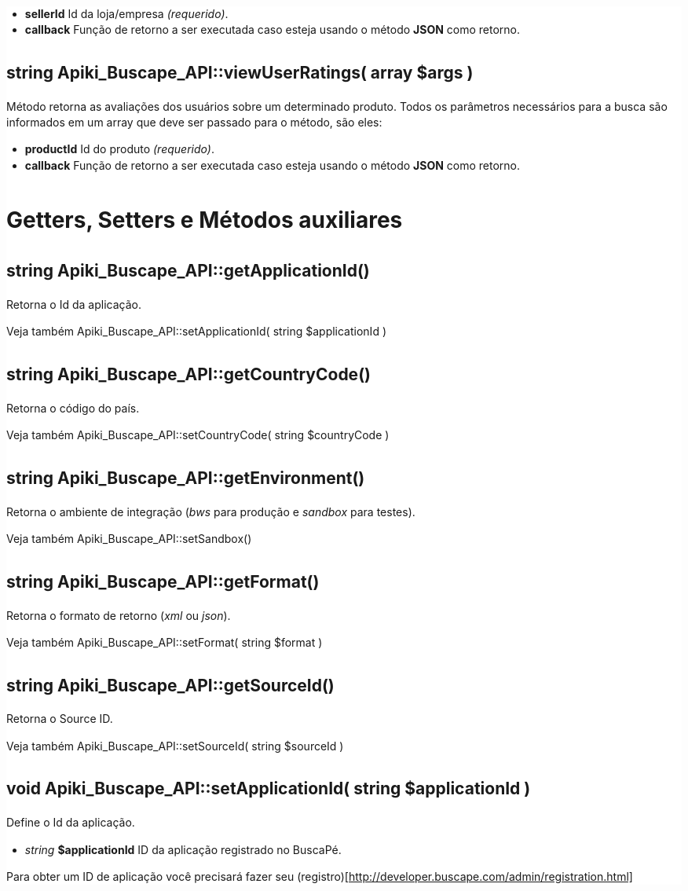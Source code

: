 * __sellerId__ Id da loja/empresa _(requerido)_.
* __callback__ Função de retorno a ser executada caso esteja usando o método __JSON__ como retorno.

string Apiki_Buscape_API::viewUserRatings( array $args )
--------------------------------------------------------

Método retorna as avaliações dos usuários sobre um determinado produto.
Todos os parâmetros necessários para a busca são informados em um array que deve ser passado para o método, são eles:

* __productId__ Id do produto _(requerido)_.
* __callback__ Função de retorno a ser executada caso esteja usando o método __JSON__ como retorno.

Getters, Setters e Métodos auxiliares
=====================================

string Apiki_Buscape_API::getApplicationId()
--------------------------------------------

Retorna o Id da aplicação.

Veja também Apiki_Buscape_API::setApplicationId( string $applicationId )

string Apiki_Buscape_API::getCountryCode()
------------------------------------------

Retorna o código do país.

Veja também Apiki_Buscape_API::setCountryCode( string $countryCode )

string Apiki_Buscape_API::getEnvironment()
------------------------------------------

Retorna o ambiente de integração (_bws_ para produção e _sandbox_ para testes).

Veja também Apiki_Buscape_API::setSandbox()

string Apiki_Buscape_API::getFormat()
-------------------------------------

Retorna o formato de retorno (_xml_ ou _json_).

Veja também Apiki_Buscape_API::setFormat( string $format )

string Apiki_Buscape_API::getSourceId()
---------------------------------------

Retorna o Source ID.

Veja também Apiki_Buscape_API::setSourceId( string $sourceId )

void Apiki_Buscape_API::setApplicationId( string $applicationId )
-----------------------------------------------------------------

Define o Id da aplicação.

* _string_ __$applicationId__ ID da aplicação registrado no BuscaPé.

Para obter um ID de aplicação você precisará fazer seu (registro)[http://developer.buscape.com/admin/registration.html]
